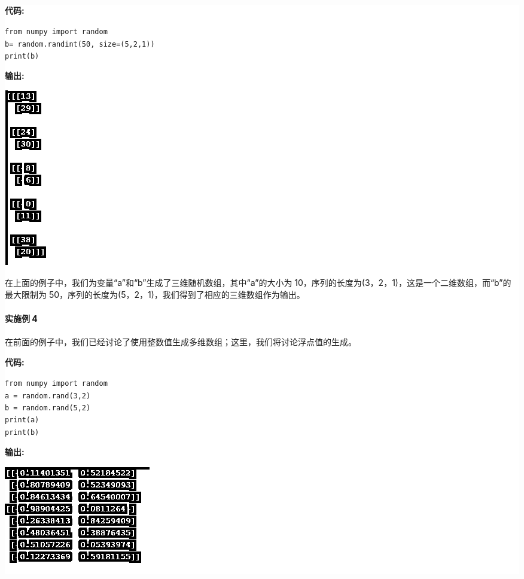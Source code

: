 

**代码:**

```
from numpy import random
b= random.randint(50, size=(5,2,1))
print(b)
```

**输出:**

![output 6](img/bb23f34359816fcc53086a19a67c6aa3.png)



在上面的例子中，我们为变量“a”和“b”生成了三维随机数组，其中“a”的大小为 10，序列的长度为(3，2，1)，这是一个二维数组，而“b”的最大限制为 50，序列的长度为(5，2，1)，我们得到了相应的三维数组作为输出。

#### 实施例 4

在前面的例子中，我们已经讨论了使用整数值生成多维数组；这里，我们将讨论浮点值的生成。

**代码:**

```
from numpy import random
a = random.rand(3,2)
b = random.rand(5,2)
print(a)
print(b)
```

**输出:**

![output 7](img/a44b7583fe4e7561e43f0b73823281d3.png)
